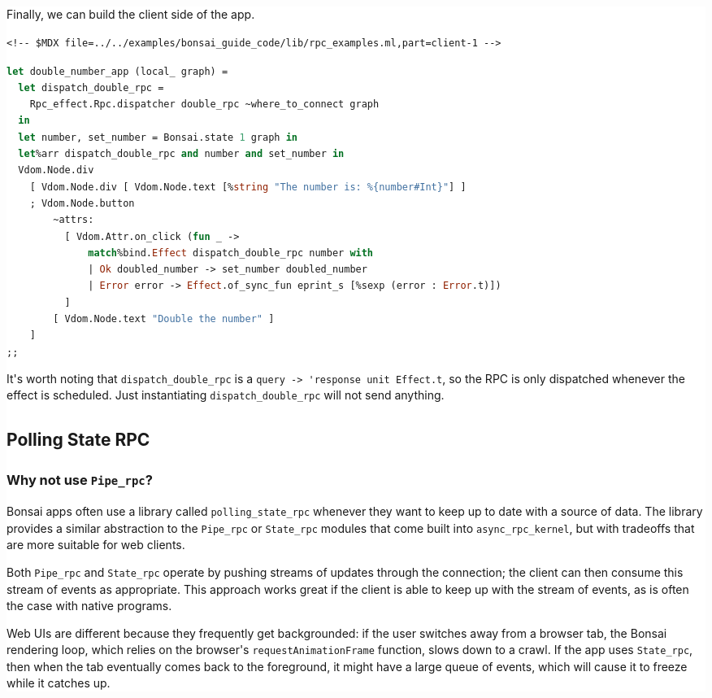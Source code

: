 Finally, we can build the client side of the app.

```{=html}
<!-- $MDX file=../../examples/bonsai_guide_code/lib/rpc_examples.ml,part=client-1 -->
```
``` ocaml
let double_number_app (local_ graph) =
  let dispatch_double_rpc =
    Rpc_effect.Rpc.dispatcher double_rpc ~where_to_connect graph
  in
  let number, set_number = Bonsai.state 1 graph in
  let%arr dispatch_double_rpc and number and set_number in
  Vdom.Node.div
    [ Vdom.Node.div [ Vdom.Node.text [%string "The number is: %{number#Int}"] ]
    ; Vdom.Node.button
        ~attrs:
          [ Vdom.Attr.on_click (fun _ ->
              match%bind.Effect dispatch_double_rpc number with
              | Ok doubled_number -> set_number doubled_number
              | Error error -> Effect.of_sync_fun eprint_s [%sexp (error : Error.t)])
          ]
        [ Vdom.Node.text "Double the number" ]
    ]
;;
```

It's worth noting that `dispatch_double_rpc` is a
`query -> 'response unit Effect.t`, so the RPC is only dispatched
whenever the effect is scheduled. Just instantiating
`dispatch_double_rpc` will not send anything.

## Polling State RPC

### Why not use `Pipe_rpc`?

Bonsai apps often use a library called `polling_state_rpc` whenever they
want to keep up to date with a source of data. The library provides a
similar abstraction to the `Pipe_rpc` or `State_rpc` modules that come
built into `async_rpc_kernel`, but with tradeoffs that are more suitable
for web clients.

Both `Pipe_rpc` and `State_rpc` operate by pushing streams of updates
through the connection; the client can then consume this stream of
events as appropriate. This approach works great if the client is able
to keep up with the stream of events, as is often the case with native
programs.

Web UIs are different because they frequently get backgrounded: if the
user switches away from a browser tab, the Bonsai rendering loop, which
relies on the browser's `requestAnimationFrame` function, slows down to
a crawl. If the app uses `State_rpc`, then when the tab eventually comes
back to the foreground, it might have a large queue of events, which
will cause it to freeze while it catches up.
